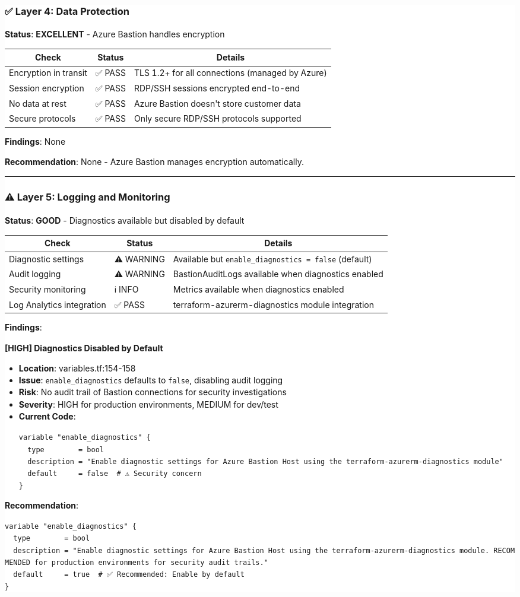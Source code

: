 
### ✅ Layer 4: Data Protection

**Status**: **EXCELLENT** - Azure Bastion handles encryption

| Check | Status | Details |
|-------|--------|---------|
| Encryption in transit | ✅ PASS | TLS 1.2+ for all connections (managed by Azure) |
| Session encryption | ✅ PASS | RDP/SSH sessions encrypted end-to-end |
| No data at rest | ✅ PASS | Azure Bastion doesn't store customer data |
| Secure protocols | ✅ PASS | Only secure RDP/SSH protocols supported |

**Findings**: None

**Recommendation**: None - Azure Bastion manages encryption automatically.

---

### ⚠️ Layer 5: Logging and Monitoring

**Status**: **GOOD** - Diagnostics available but disabled by default

| Check | Status | Details |
|-------|--------|---------|
| Diagnostic settings | ⚠️ WARNING | Available but `enable_diagnostics = false` (default) |
| Audit logging | ⚠️ WARNING | BastionAuditLogs available when diagnostics enabled |
| Security monitoring | ℹ️ INFO | Metrics available when diagnostics enabled |
| Log Analytics integration | ✅ PASS | terraform-azurerm-diagnostics module integration |

**Findings**:

**[HIGH] Diagnostics Disabled by Default**
- **Location**: variables.tf:154-158
- **Issue**: `enable_diagnostics` defaults to `false`, disabling audit logging
- **Risk**: No audit trail of Bastion connections for security investigations
- **Severity**: HIGH for production environments, MEDIUM for dev/test
- **Current Code**:
  ```hcl
  variable "enable_diagnostics" {
    type        = bool
    description = "Enable diagnostic settings for Azure Bastion Host using the terraform-azurerm-diagnostics module"
    default     = false  # ⚠️ Security concern
  }
  ```

**Recommendation**:
```hcl
variable "enable_diagnostics" {
  type        = bool
  description = "Enable diagnostic settings for Azure Bastion Host using the terraform-azurerm-diagnostics module. RECOMMENDED for production environments for security audit trails."
  default     = true  # ✅ Recommended: Enable by default
}
```

